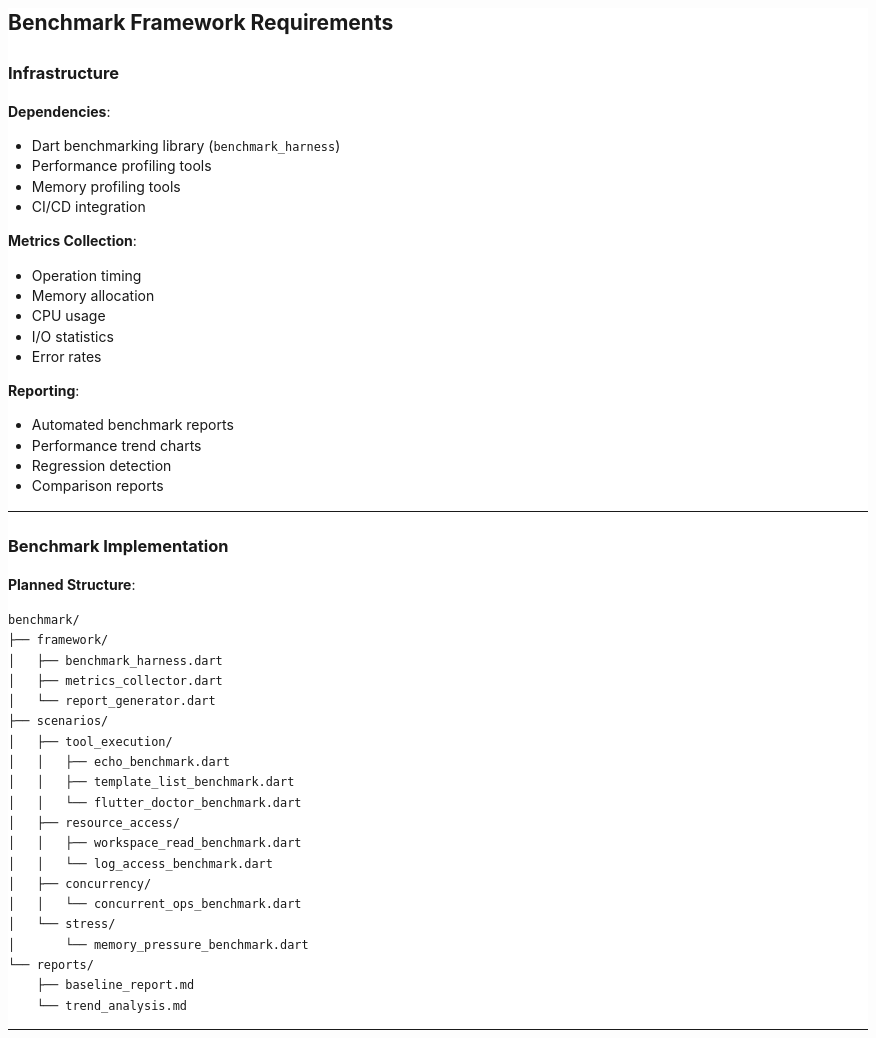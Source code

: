 
## Benchmark Framework Requirements

### Infrastructure

**Dependencies**:
- Dart benchmarking library (`benchmark_harness`)
- Performance profiling tools
- Memory profiling tools
- CI/CD integration

**Metrics Collection**:
- Operation timing
- Memory allocation
- CPU usage
- I/O statistics
- Error rates

**Reporting**:
- Automated benchmark reports
- Performance trend charts
- Regression detection
- Comparison reports

---

### Benchmark Implementation

**Planned Structure**:

```
benchmark/
├── framework/
│   ├── benchmark_harness.dart
│   ├── metrics_collector.dart
│   └── report_generator.dart
├── scenarios/
│   ├── tool_execution/
│   │   ├── echo_benchmark.dart
│   │   ├── template_list_benchmark.dart
│   │   └── flutter_doctor_benchmark.dart
│   ├── resource_access/
│   │   ├── workspace_read_benchmark.dart
│   │   └── log_access_benchmark.dart
│   ├── concurrency/
│   │   └── concurrent_ops_benchmark.dart
│   └── stress/
│       └── memory_pressure_benchmark.dart
└── reports/
    ├── baseline_report.md
    └── trend_analysis.md
```

---